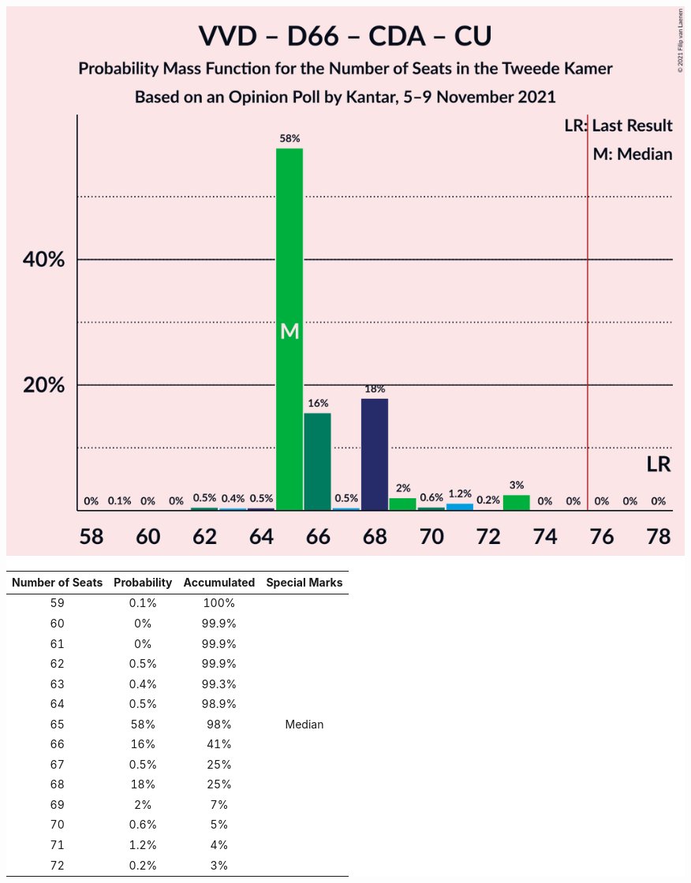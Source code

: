 ![Graph with seats probability mass function not yet produced](2021-11-09-Kantar-coalitions-seats-pmf-vvd–d66–cda–cu.png "Seats Probability Mass Function")

| Number of Seats | Probability | Accumulated | Special Marks |
|:---------------:|:-----------:|:-----------:|:-------------:|
| 59 | 0.1% | 100% |  |
| 60 | 0% | 99.9% |  |
| 61 | 0% | 99.9% |  |
| 62 | 0.5% | 99.9% |  |
| 63 | 0.4% | 99.3% |  |
| 64 | 0.5% | 98.9% |  |
| 65 | 58% | 98% | Median |
| 66 | 16% | 41% |  |
| 67 | 0.5% | 25% |  |
| 68 | 18% | 25% |  |
| 69 | 2% | 7% |  |
| 70 | 0.6% | 5% |  |
| 71 | 1.2% | 4% |  |
| 72 | 0.2% | 3% |  |